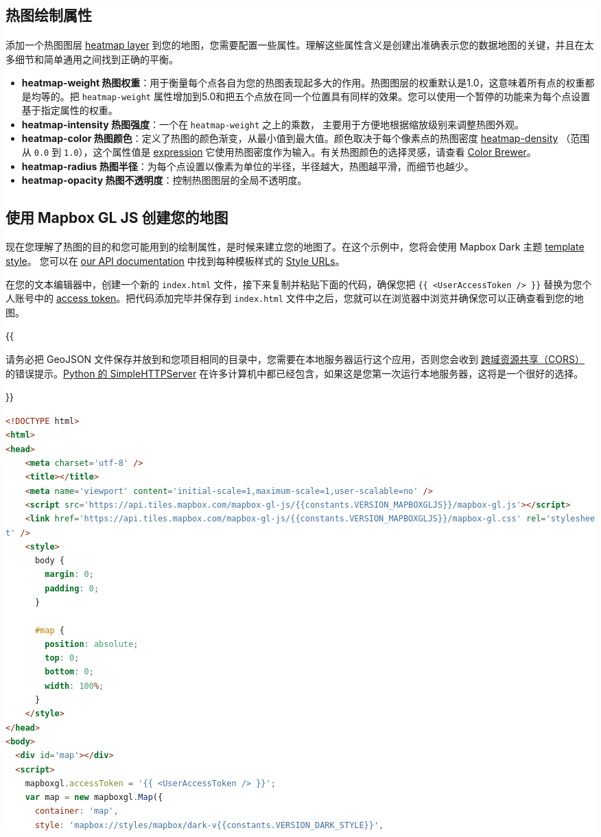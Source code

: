 ## 热图绘制属性

添加一个热图图层 [heatmap layer](https://www.mapbox.com/mapbox-gl-js/style-spec/#layers-heatmap) 到您的地图，您需要配置一些属性。理解这些属性含义是创建出准确表示您的数据地图的关键，并且在太多细节和简单通用之间找到正确的平衡。

- **heatmap-weight 热图权重**：用于衡量每个点各自为您的热图表现起多大的作用。热图图层的权重默认是1.0，这意味着所有点的权重都是均等的。把 `heatmap-weight` 属性增加到5.0和把五个点放在同一个位置具有同样的效果。您可以使用一个暂停的功能来为每个点设置基于指定属性的权重。
- **heatmap-intensity 热图强度**：一个在 `heatmap-weight` 之上的乘数， 主要用于方便地根据缩放级别来调整热图外观。
- **heatmap-color 热图颜色**：定义了热图的颜色渐变，从最小值到最大值。颜色取决于每个像素点的热图密度 [heatmap-density](https://www.mapbox.com/mapbox-gl-js/style-spec#expressions-heatmap-density) （范围从 `0.0` 到 `1.0`），这个属性值是 [expression](https://www.mapbox.com/mapbox-gl-js/style-spec/#expressions) 它使用热图密度作为输入。有关热图颜色的选择灵感，请查看 [Color Brewer](http://colorbrewer2.org/#type=sequential&scheme=BuGn&n=3)。
- **heatmap-radius 热图半径**：为每个点设置以像素为单位的半径，半径越大，热图越平滑，而细节也越少。
- **heatmap-opacity 热图不透明度**：控制热图图层的全局不透明度。

## 使用 Mapbox GL JS 创建您的地图

现在您理解了热图的目的和您可能用到的绘制属性，是时候来建立您的地图了。在这个示例中，您将会使用 Mapbox Dark 主题 [template style](https://www.mapbox.com/studio-manual/reference/styles/#mapbox-template-styles)。 您可以在 [our API documentation](https://docs.mapbox.com/api/maps/#styles) 中找到每种模板样式的 [Style URLs](https://github.com/mapbox-developer-group/Chinese-Tutorial/blob/e990862a8fd62071d8281faa519d9f0c2cb0f771/help/glossary/style-url)。

在您的文本编辑器中，创建一个新的 `index.html` 文件，接下来复制并粘贴下面的代码，确保您把 `{{ <UserAccessToken /> }}` 替换为您个人账号中的 [access token](https://github.com/mapbox-developer-group/Chinese-Tutorial/blob/e990862a8fd62071d8281faa519d9f0c2cb0f771/help/glossary/access-token)。把代码添加完毕并保存到 `index.html` 文件中之后，您就可以在浏览器中浏览并确保您可以正确查看到您的地图。

{{ <Note imageComponent={}>

请务必把 GeoJSON 文件保存并放到和您项目相同的目录中，您需要在本地服务器运行这个应用，否则您会收到 <a href='http://en.wikipedia.org/wiki/Cross-origin_resource_sharing'> 跨域资源共享（CORS）</a> 的错误提示。<a href='http://www.2ality.com/2014/06/simple-http-server.html'>Python 的 SimpleHTTPServer</a> 在许多计算机中都已经包含，如果这是您第一次运行本地服务器，这将是一个很好的选择。

}}

```html
<!DOCTYPE html>
<html>
<head>
    <meta charset='utf-8' />
    <title></title>
    <meta name='viewport' content='initial-scale=1,maximum-scale=1,user-scalable=no' />
    <script src='https://api.tiles.mapbox.com/mapbox-gl-js/{{constants.VERSION_MAPBOXGLJS}}/mapbox-gl.js'></script>
    <link href='https://api.tiles.mapbox.com/mapbox-gl-js/{{constants.VERSION_MAPBOXGLJS}}/mapbox-gl.css' rel='stylesheet' />
    <style>
      body {
        margin: 0;
        padding: 0;
      }

      #map {
        position: absolute;
        top: 0;
        bottom: 0;
        width: 100%;
      }
    </style>
</head>
<body>
  <div id='map'></div>
  <script>
    mapboxgl.accessToken = '{{ <UserAccessToken /> }}';
    var map = new mapboxgl.Map({
      container: 'map',
      style: 'mapbox://styles/mapbox/dark-v{{constants.VERSION_DARK_STYLE}}',
```